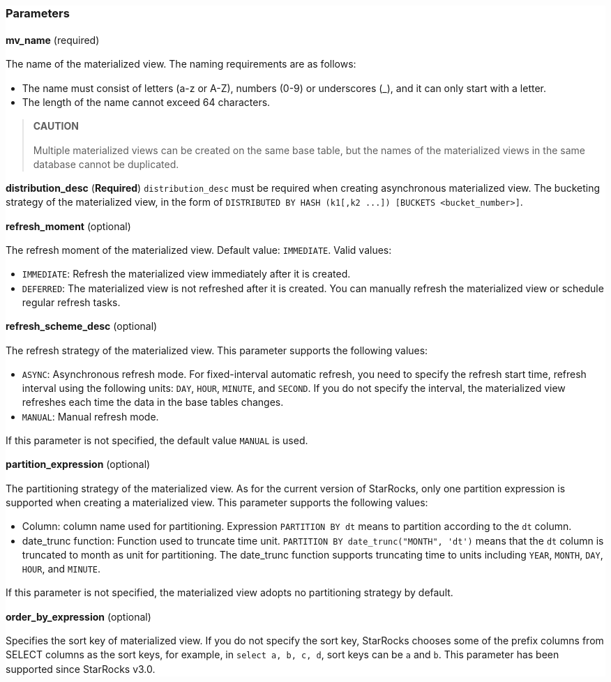 ### Parameters

**mv_name** (required)

The name of the materialized view. The naming requirements are as follows:

- The name must consist of letters (a-z or A-Z), numbers (0-9) or underscores (_), and it can only start with a letter.
- The length of the name cannot exceed 64 characters.

> **CAUTION**
>
> Multiple materialized views can be created on the same base table, but the names of the materialized views in the same database cannot be duplicated.

**distribution_desc** (**Required**)
`distribution_desc` must be required when creating asynchronous materialized view. The bucketing strategy of the materialized view, in the form of `DISTRIBUTED BY HASH (k1[,k2 ...]) [BUCKETS <bucket_number>]`.

**refresh_moment** (optional)

The refresh moment of the materialized view. Default value: `IMMEDIATE`. Valid values:

- `IMMEDIATE`: Refresh the materialized view immediately after it is created.
- `DEFERRED`: The materialized view is not refreshed after it is created. You can manually refresh the materialized view or schedule regular refresh tasks.

**refresh_scheme_desc** (optional)

The refresh strategy of the materialized view. This parameter supports the following values:

- `ASYNC`: Asynchronous refresh mode. For fixed-interval automatic refresh, you need to specify the refresh start time, refresh interval using the following units: `DAY`, `HOUR`, `MINUTE`, and `SECOND`. If you do not specify the interval, the materialized view refreshes each time the data in the base tables changes.
- `MANUAL`: Manual refresh mode.

If this parameter is not specified, the default value `MANUAL` is used.

**partition_expression** (optional)

The partitioning strategy of the materialized view. As for the current version of StarRocks, only one partition expression is supported when creating a materialized view. This parameter supports the following values:

- Column: column name used for partitioning. Expression `PARTITION BY dt` means to partition according to the `dt` column.
- date_trunc function: Function used to truncate time unit. `PARTITION BY date_trunc("MONTH", 'dt')` means that the `dt` column is truncated to month as unit for partitioning. The date_trunc function supports truncating time to units including `YEAR`, `MONTH`, `DAY`, `HOUR`, and `MINUTE`.

If this parameter is not specified, the materialized view adopts no partitioning strategy by default.

**order_by_expression** (optional)

Specifies the sort key of materialized view. If you do not specify the sort key, StarRocks chooses some of the prefix columns from SELECT columns as the sort keys, for example, in `select a, b, c, d`, sort keys can be `a` and `b`. This parameter has been supported since StarRocks v3.0.
